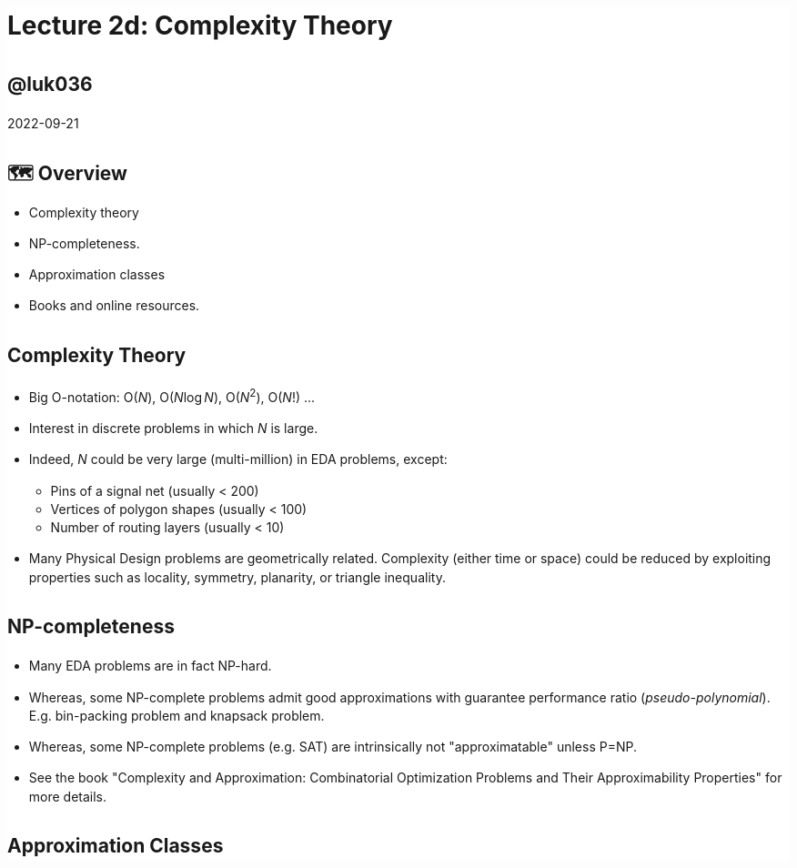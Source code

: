 Lecture 2d: Complexity Theory
=============================

@luk036
-------

2022-09-21



🗺️ Overview
-----------

-   Complexity theory

-   NP-completeness.

-   Approximation classes

-   Books and online resources.



Complexity Theory
-----------------

-   Big O-notation: O($N$), O($N\log N$), O($N^2$), O($N!$) ...

-   Interest in discrete problems in which $N$ is large.

-   Indeed, $N$ could be very large (multi-million) in EDA problems,
    except:

    -   Pins of a signal net (usually < 200)
    -   Vertices of polygon shapes (usually < 100)
    -   Number of routing layers (usually < 10)

-   Many Physical Design problems are geometrically related. Complexity
    (either time or space) could be reduced by exploiting properties
    such as locality, symmetry, planarity, or triangle inequality.



NP-completeness
---------------

-   Many EDA problems are in fact NP-hard.

-   Whereas, some NP-complete problems admit good approximations with
    guarantee performance ratio (*pseudo-polynomial*). E.g. bin-packing
    problem and knapsack problem.

-   Whereas, some NP-complete problems (e.g. SAT) are intrinsically not
    "approximatable" unless P=NP.

-   See the book "Complexity and Approximation: Combinatorial
    Optimization Problems and Their Approximability Properties" for more
    details.



Approximation Classes
---------------------
